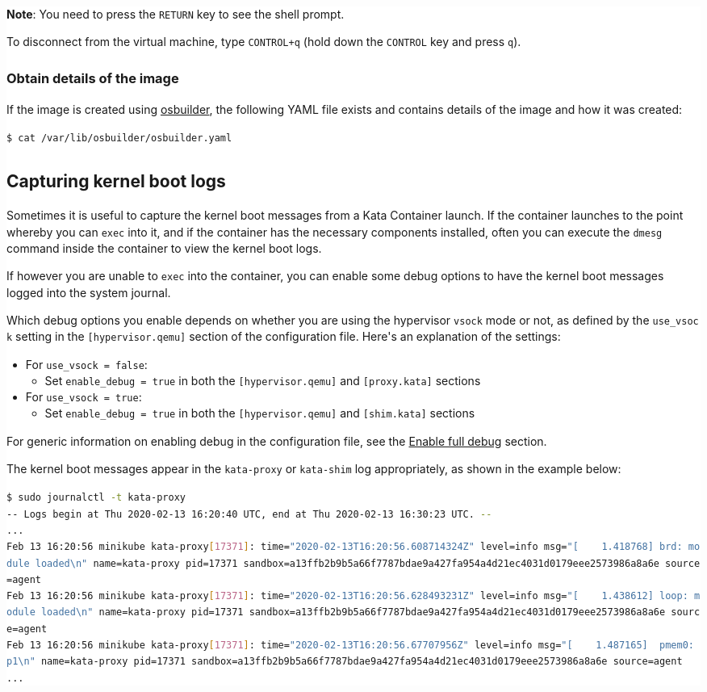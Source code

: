 **Note**: You need to press the `RETURN` key to see the shell prompt.

To disconnect from the virtual machine, type `CONTROL+q` (hold down the
`CONTROL` key and press `q`).

### Obtain details of the image

If the image is created using
[osbuilder](https://github.com/kata-containers/osbuilder), the following YAML
file exists and contains details of the image and how it was created:

```
$ cat /var/lib/osbuilder/osbuilder.yaml
```

## Capturing kernel boot logs

Sometimes it is useful to capture the kernel boot messages from a Kata
Container launch. If the container launches to the point whereby you can
`exec` into it, and if the container has the necessary components installed,
often you can execute the `dmesg`
command inside the container to view the kernel boot logs.

If however you are unable to `exec` into the container, you can enable some
debug options to have the kernel boot messages logged into the system
journal.

Which debug options you enable depends on whether you are using the
hypervisor `vsock` mode or not, as defined by the `use_vsock` setting in the
`[hypervisor.qemu]` section of the configuration file. Here's an explanation
of the settings:

- For `use_vsock = false`:
    - Set `enable_debug = true` in both the `[hypervisor.qemu]` and
    `[proxy.kata]` sections
- For `use_vsock = true`:
    - Set `enable_debug = true` in both the `[hypervisor.qemu]` and
    `[shim.kata]` sections

For generic information on enabling debug in the configuration file, see the
[Enable full debug](#enable-full-debug) section.

The kernel boot messages appear in the `kata-proxy` or `kata-shim` log
appropriately, as shown in the example below:

```bash
$ sudo journalctl -t kata-proxy
-- Logs begin at Thu 2020-02-13 16:20:40 UTC, end at Thu 2020-02-13 16:30:23 UTC. --
...
Feb 13 16:20:56 minikube kata-proxy[17371]: time="2020-02-13T16:20:56.608714324Z" level=info msg="[    1.418768] brd: module loaded\n" name=kata-proxy pid=17371 sandbox=a13ffb2b9b5a66f7787bdae9a427fa954a4d21ec4031d0179eee2573986a8a6e source=agent
Feb 13 16:20:56 minikube kata-proxy[17371]: time="2020-02-13T16:20:56.628493231Z" level=info msg="[    1.438612] loop: module loaded\n" name=kata-proxy pid=17371 sandbox=a13ffb2b9b5a66f7787bdae9a427fa954a4d21ec4031d0179eee2573986a8a6e source=agent
Feb 13 16:20:56 minikube kata-proxy[17371]: time="2020-02-13T16:20:56.67707956Z" level=info msg="[    1.487165]  pmem0: p1\n" name=kata-proxy pid=17371 sandbox=a13ffb2b9b5a66f7787bdae9a427fa954a4d21ec4031d0179eee2573986a8a6e source=agent
...
```
